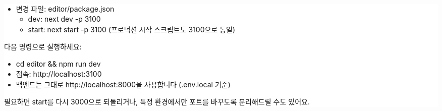 - 변경 파일: editor/package.json
    - dev: next dev -p 3100
    - start: next start -p 3100 (프로덕션 시작 스크립트도 3100으로 통일)

다음 명령으로 실행하세요:

- cd editor && npm run dev
- 접속: http://localhost:3100
- 백엔드는 그대로 http://localhost:8000을 사용합니다 (.env.local 기준)

필요하면 start를 다시 3000으로 되돌리거나, 특정 환경에서만 포트를 바꾸도록 분리해드릴 수도 있어요.
